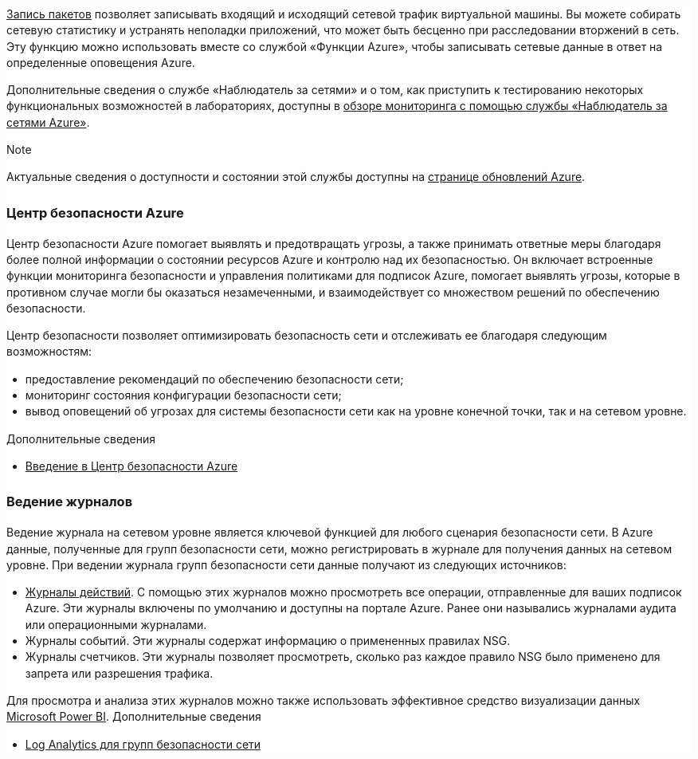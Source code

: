 [Запись пакетов](../network-watcher/network-watcher-packet-capture-overview.md) позволяет записывать входящий и исходящий сетевой трафик виртуальной машины. Вы можете собирать сетевую статистику и устранять неполадки приложений, что может быть бесценно при расследовании вторжений в сеть. Эту функцию можно использовать вместе со службой «Функции Azure», чтобы записывать сетевые данные в ответ на определенные оповещения Azure.

Дополнительные сведения о службе «Наблюдатель за сетями» и о том, как приступить к тестированию некоторых функциональных возможностей в лабораториях, доступны в [обзоре мониторинга с помощью службы «Наблюдатель за сетями Azure»](../network-watcher/network-watcher-monitoring-overview.md).

>[!NOTE]
Актуальные сведения о доступности и состоянии этой службы доступны на [странице обновлений Azure](https://azure.microsoft.com/updates/?product=network-watcher).

### <a name="azure-security-center"></a>Центр безопасности Azure

Центр безопасности Azure помогает выявлять и предотвращать угрозы, а также принимать ответные меры благодаря более полной информации о состоянии ресурсов Azure и контролю над их безопасностью. Он включает встроенные функции мониторинга безопасности и управления политиками для подписок Azure, помогает выявлять угрозы, которые в противном случае могли бы оказаться незамеченными, и взаимодействует со множеством решений по обеспечению безопасности.

Центр безопасности позволяет оптимизировать безопасность сети и отслеживать ее благодаря следующим возможностям:

* предоставление рекомендаций по обеспечению безопасности сети;
* мониторинг состояния конфигурации безопасности сети;
* вывод оповещений об угрозах для системы безопасности сети как на уровне конечной точки, так и на сетевом уровне.

Дополнительные сведения

* [Введение в Центр безопасности Azure](../security-center/security-center-intro.md)

### <a name="logging"></a>Ведение журналов

Ведение журнала на сетевом уровне является ключевой функцией для любого сценария безопасности сети. В Azure данные, полученные для групп безопасности сети, можно регистрировать в журнале для получения данных на сетевом уровне. При ведении журнала групп безопасности сети данные получают из следующих источников:

* [Журналы действий](../monitoring-and-diagnostics/monitoring-overview-activity-logs.md). С помощью этих журналов можно просмотреть все операции, отправленные для ваших подписок Azure. Эти журналы включены по умолчанию и доступны на портале Azure. Ранее они назывались журналами аудита или операционными журналами.
* Журналы событий. Эти журналы содержат информацию о примененных правилах NSG.
* Журналы счетчиков. Эти журналы позволяет просмотреть, сколько раз каждое правило NSG было применено для запрета или разрешения трафика.

Для просмотра и анализа этих журналов можно также использовать эффективное средство визуализации данных [Microsoft Power BI](https://powerbi.microsoft.com/what-is-power-bi/).
Дополнительные сведения

* [Log Analytics для групп безопасности сети](../virtual-network/virtual-network-nsg-manage-log.md)
